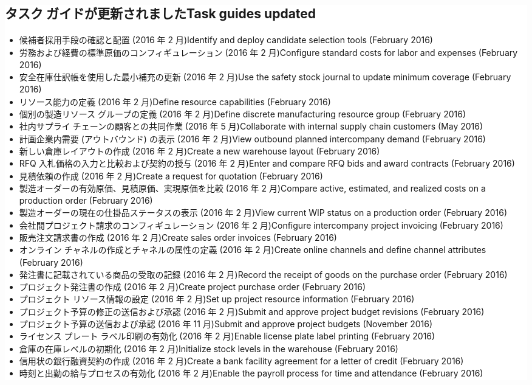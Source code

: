 ## <a name="task-guides-updated"></a><span data-ttu-id="25ad0-130">タスク ガイドが更新されました</span><span class="sxs-lookup"><span data-stu-id="25ad0-130">Task guides updated</span></span>

- <span data-ttu-id="25ad0-131">候補者採用手段の確認と配置 (2016 年 2 月)</span><span class="sxs-lookup"><span data-stu-id="25ad0-131">Identify and deploy candidate selection tools (February 2016)</span></span>
- <span data-ttu-id="25ad0-132">労務および経費の標準原価のコンフィギュレーション (2016 年 2 月)</span><span class="sxs-lookup"><span data-stu-id="25ad0-132">Configure standard costs for labor and expenses (February 2016)</span></span>
- <span data-ttu-id="25ad0-133">安全在庫仕訳帳を使用した最小補充の更新 (2016 年 2 月)</span><span class="sxs-lookup"><span data-stu-id="25ad0-133">Use the safety stock journal to update minimum coverage (February 2016)</span></span>
- <span data-ttu-id="25ad0-134">リソース能力の定義 (2016 年 2 月)</span><span class="sxs-lookup"><span data-stu-id="25ad0-134">Define resource capabilities (February 2016)</span></span>
- <span data-ttu-id="25ad0-135">個別の製造リソース グループの定義 (2016 年 2 月)</span><span class="sxs-lookup"><span data-stu-id="25ad0-135">Define discrete manufacturing resource group (February 2016)</span></span>
- <span data-ttu-id="25ad0-136">社内サプライ チェーンの顧客との共同作業 (2016 年 5 月)</span><span class="sxs-lookup"><span data-stu-id="25ad0-136">Collaborate with internal supply chain customers (May 2016)</span></span>
- <span data-ttu-id="25ad0-137">計画企業内需要 (アウトバウンド) の表示 (2016 年 2 月)</span><span class="sxs-lookup"><span data-stu-id="25ad0-137">View outbound planned intercompany demand (February 2016)</span></span>
- <span data-ttu-id="25ad0-138">新しい倉庫レイアウトの作成 (2016 年 2 月)</span><span class="sxs-lookup"><span data-stu-id="25ad0-138">Create a new warehouse layout (February 2016)</span></span>
- <span data-ttu-id="25ad0-139">RFQ 入札価格の入力と比較および契約の授与 (2016 年 2 月)</span><span class="sxs-lookup"><span data-stu-id="25ad0-139">Enter and compare RFQ bids and award contracts (February 2016)</span></span>
- <span data-ttu-id="25ad0-140">見積依頼の作成 (2016 年 2 月)</span><span class="sxs-lookup"><span data-stu-id="25ad0-140">Create a request for quotation (February 2016)</span></span>
- <span data-ttu-id="25ad0-141">製造オーダーの有効原価、見積原価、実現原価を比較 (2016 年 2 月)</span><span class="sxs-lookup"><span data-stu-id="25ad0-141">Compare active, estimated, and realized costs on a production order (February 2016)</span></span>
- <span data-ttu-id="25ad0-142">製造オーダーの現在の仕掛品ステータスの表示 (2016 年 2 月)</span><span class="sxs-lookup"><span data-stu-id="25ad0-142">View current WIP status on a production order (February 2016)</span></span>
- <span data-ttu-id="25ad0-143">会社間プロジェクト請求のコンフィギュレーション (2016 年 2 月)</span><span class="sxs-lookup"><span data-stu-id="25ad0-143">Configure intercompany project invoicing (February 2016)</span></span>
- <span data-ttu-id="25ad0-144">販売注文請求書の作成 (2016 年 2 月)</span><span class="sxs-lookup"><span data-stu-id="25ad0-144">Create sales order invoices (February 2016)</span></span>
- <span data-ttu-id="25ad0-145">オンライン チャネルの作成とチャネルの属性の定義 (2016 年 2 月)</span><span class="sxs-lookup"><span data-stu-id="25ad0-145">Create online channels and define channel attributes (February 2016)</span></span>
- <span data-ttu-id="25ad0-146">発注書に記載されている商品の受取の記録 (2016 年 2 月)</span><span class="sxs-lookup"><span data-stu-id="25ad0-146">Record the receipt of goods on the purchase order (February 2016)</span></span>
- <span data-ttu-id="25ad0-147">プロジェクト発注書の作成 (2016 年 2 月)</span><span class="sxs-lookup"><span data-stu-id="25ad0-147">Create project purchase order (February 2016)</span></span>
- <span data-ttu-id="25ad0-148">プロジェクト リソース情報の設定 (2016 年 2 月)</span><span class="sxs-lookup"><span data-stu-id="25ad0-148">Set up project resource information (February 2016)</span></span>
- <span data-ttu-id="25ad0-149">プロジェクト予算の修正の送信および承認 (2016 年 2 月)</span><span class="sxs-lookup"><span data-stu-id="25ad0-149">Submit and approve project budget revisions (February 2016)</span></span>
- <span data-ttu-id="25ad0-150">プロジェクト予算の送信および承認 (2016 年 11 月)</span><span class="sxs-lookup"><span data-stu-id="25ad0-150">Submit and approve project budgets (November 2016)</span></span>
- <span data-ttu-id="25ad0-151">ライセンス プレート ラベル印刷の有効化 (2016 年 2 月)</span><span class="sxs-lookup"><span data-stu-id="25ad0-151">Enable license plate label printing (February 2016)</span></span>
- <span data-ttu-id="25ad0-152">倉庫の在庫レベルの初期化 (2016 年 2 月)</span><span class="sxs-lookup"><span data-stu-id="25ad0-152">Initialize stock levels in the warehouse (February 2016)</span></span>
- <span data-ttu-id="25ad0-153">信用状の銀行融資契約の作成 (2016 年 2 月)</span><span class="sxs-lookup"><span data-stu-id="25ad0-153">Create a bank facility agreement for a letter of credit (February 2016)</span></span>
- <span data-ttu-id="25ad0-154">時刻と出勤の給与プロセスの有効化 (2016 年 2 月)</span><span class="sxs-lookup"><span data-stu-id="25ad0-154">Enable the payroll process for time and attendance (February 2016)</span></span>